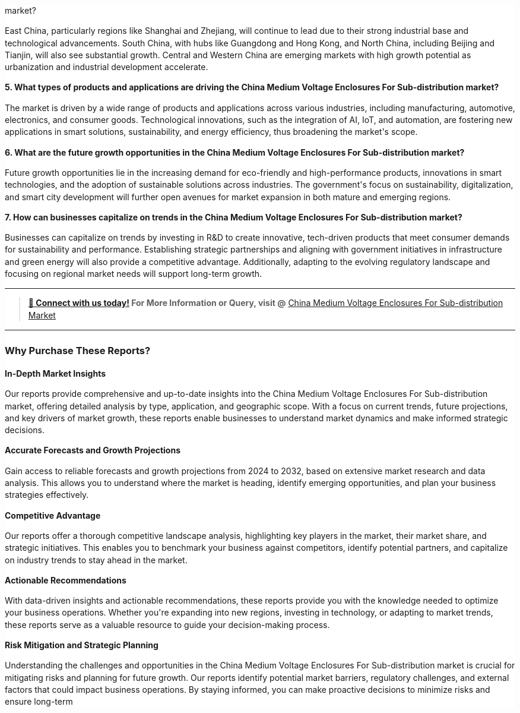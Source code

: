 market?</strong></p><p class="" data-start="1468" data-end="1949">East China, particularly regions like Shanghai and Zhejiang, will continue to lead due to their strong industrial base and technological advancements. South China, with hubs like Guangdong and Hong Kong, and North China, including Beijing and Tianjin, will also see substantial growth. Central and Western China are emerging markets with high growth potential as urbanization and industrial development accelerate.</p><p class="" data-start="1951" data-end="2402"><strong data-start="1951" data-end="2032">5. What types of products and applications are driving the China Medium Voltage Enclosures For Sub-distribution market?</strong></p><p class="" data-start="1951" data-end="2402">The market is driven by a wide range of products and applications across various industries, including manufacturing, automotive, electronics, and consumer goods. Technological innovations, such as the integration of AI, IoT, and automation, are fostering new applications in smart solutions, sustainability, and energy efficiency, thus broadening the market's scope.</p><p class="" data-start="2404" data-end="2849"><strong data-start="2404" data-end="2477">6. What are the future growth opportunities in the China Medium Voltage Enclosures For Sub-distribution market?</strong></p><p class="" data-start="2404" data-end="2849">Future growth opportunities lie in the increasing demand for eco-friendly and high-performance products, innovations in smart technologies, and the adoption of sustainable solutions across industries. The government's focus on sustainability, digitalization, and smart city development will further open avenues for market expansion in both mature and emerging regions.</p><p class="" data-start="2851" data-end="3371"><strong data-start="2851" data-end="2923">7. How can businesses capitalize on trends in the China Medium Voltage Enclosures For Sub-distribution market?</strong></p><p class="" data-start="2851" data-end="3371">Businesses can capitalize on trends by investing in R&amp;D to create innovative, tech-driven products that meet consumer demands for sustainability and performance. Establishing strategic partnerships and aligning with government initiatives in infrastructure and green energy will also provide a competitive advantage. Additionally, adapting to the evolving regulatory landscape and focusing on regional market needs will support long-term growth.</p><hr /><blockquote><p><span class="font-[700]"><strong><a href="https://www.marketresearchintellect.com/product/global-medium-voltage-enclosures-for-sub-distribution-sales-market/?utm_source=Linkedin&utm_medium=019">📩 Connect with us today!</a> For More Information or Query, visit&nbsp;@</strong>&nbsp;</span><span class="font-[700]"><a href="https://www.marketresearchintellect.com/product/global-medium-voltage-enclosures-for-sub-distribution-sales-market/?utm_source=Linkedin&utm_medium=019" target="_blank" data-tracking-control-name="article-ssr-frontend-pulse_little-text-block" data-tracking-will-navigate="" data-test-link="">China Medium Voltage Enclosures For Sub-distribution Market</a></span></p></blockquote><hr /><h3 class="" data-start="164" data-end="199"><strong data-start="168" data-end="199">Why Purchase These Reports?</strong></h3><p class="" data-start="201" data-end="575"><strong data-start="201" data-end="229">In-Depth Market Insights</strong></p><p class="" data-start="201" data-end="575">Our reports provide comprehensive and up-to-date insights into the China Medium Voltage Enclosures For Sub-distribution market, offering detailed analysis by type, application, and geographic scope. With a focus on current trends, future projections, and key drivers of market growth, these reports enable businesses to understand market dynamics and make informed strategic decisions.</p><p class="" data-start="577" data-end="893"><strong data-start="577" data-end="622">Accurate Forecasts and Growth Projections</strong></p><p class="" data-start="577" data-end="893">Gain access to reliable forecasts and growth projections from 2024 to 2032, based on extensive market research and data analysis. This allows you to understand where the market is heading, identify emerging opportunities, and plan your business strategies effectively.</p><p class="" data-start="895" data-end="1227"><strong data-start="895" data-end="920">Competitive Advantage</strong></p><p class="" data-start="895" data-end="1227">Our reports offer a thorough competitive landscape analysis, highlighting key players in the market, their market share, and strategic initiatives. This enables you to benchmark your business against competitors, identify potential partners, and capitalize on industry trends to stay ahead in the market.</p><p class="" data-start="1229" data-end="1589"><strong data-start="1229" data-end="1259">Actionable Recommendations</strong></p><p class="" data-start="1229" data-end="1589">With data-driven insights and actionable recommendations, these reports provide you with the knowledge needed to optimize your business operations. Whether you're expanding into new regions, investing in technology, or adapting to market trends, these reports serve as a valuable resource to guide your decision-making process.</p><p class="" data-start="1591" data-end="2004"><strong data-start="1591" data-end="1633">Risk Mitigation and Strategic Planning</strong></p><p class="" data-start="1591" data-end="2004">Understanding the challenges and opportunities in the China Medium Voltage Enclosures For Sub-distribution market is crucial for mitigating risks and planning for future growth. Our reports identify potential market barriers, regulatory challenges, and external factors that could impact business operations. By staying informed, you can make proactive decisions to minimize risks and ensure long-term